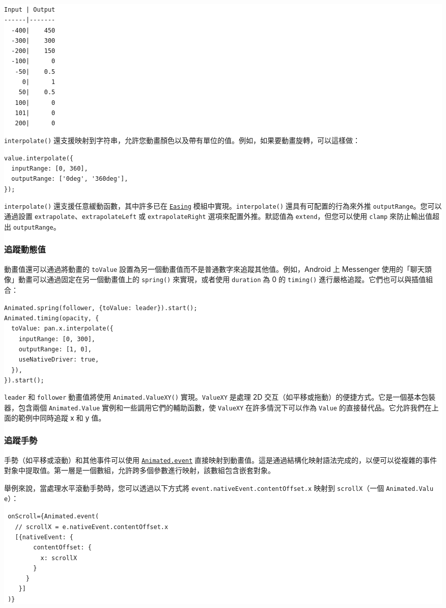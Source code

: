 ```
Input | Output
------|-------
  -400|    450
  -300|    300
  -200|    150
  -100|      0
   -50|    0.5
     0|      1
    50|    0.5
   100|      0
   101|      0
   200|      0
```

`interpolate()` 還支援映射到字符串，允許您動畫顏色以及帶有單位的值。例如，如果要動畫旋轉，可以這樣做：

```tsx
value.interpolate({
  inputRange: [0, 360],
  outputRange: ['0deg', '360deg'],
});
```

`interpolate()` 還支援任意緩動函數，其中許多已在 [`Easing`](easing) 模組中實現。`interpolate()` 還具有可配置的行為來外推 `outputRange`。您可以通過設置 `extrapolate`、`extrapolateLeft` 或 `extrapolateRight` 選項來配置外推。默認值為 `extend`，但您可以使用 `clamp` 來防止輸出值超出 `outputRange`。

### 追蹤動態值

動畫值還可以通過將動畫的 `toValue` 設置為另一個動畫值而不是普通數字來追蹤其他值。例如，Android 上 Messenger 使用的「聊天頭像」動畫可以通過固定在另一個動畫值上的 `spring()` 來實現，或者使用 `duration` 為 0 的 `timing()` 進行嚴格追蹤。它們也可以與插值組合：

```tsx
Animated.spring(follower, {toValue: leader}).start();
Animated.timing(opacity, {
  toValue: pan.x.interpolate({
    inputRange: [0, 300],
    outputRange: [1, 0],
    useNativeDriver: true,
  }),
}).start();
```

`leader` 和 `follower` 動畫值將使用 `Animated.ValueXY()` 實現。`ValueXY` 是處理 2D 交互（如平移或拖動）的便捷方式。它是一個基本包裝器，包含兩個 `Animated.Value` 實例和一些調用它們的輔助函數，使 `ValueXY` 在許多情況下可以作為 `Value` 的直接替代品。它允許我們在上面的範例中同時追蹤 x 和 y 值。

### 追蹤手勢

手勢（如平移或滾動）和其他事件可以使用 [`Animated.event`](animated#event) 直接映射到動畫值。這是通過結構化映射語法完成的，以便可以從複雜的事件對象中提取值。第一層是一個數組，允許跨多個參數進行映射，該數組包含嵌套對象。

舉例來說，當處理水平滾動手勢時，您可以透過以下方式將 `event.nativeEvent.contentOffset.x` 映射到 `scrollX`（一個 `Animated.Value`）：

```tsx
 onScroll={Animated.event(
   // scrollX = e.nativeEvent.contentOffset.x
   [{nativeEvent: {
        contentOffset: {
          x: scrollX
        }
      }
    }]
 )}
```
